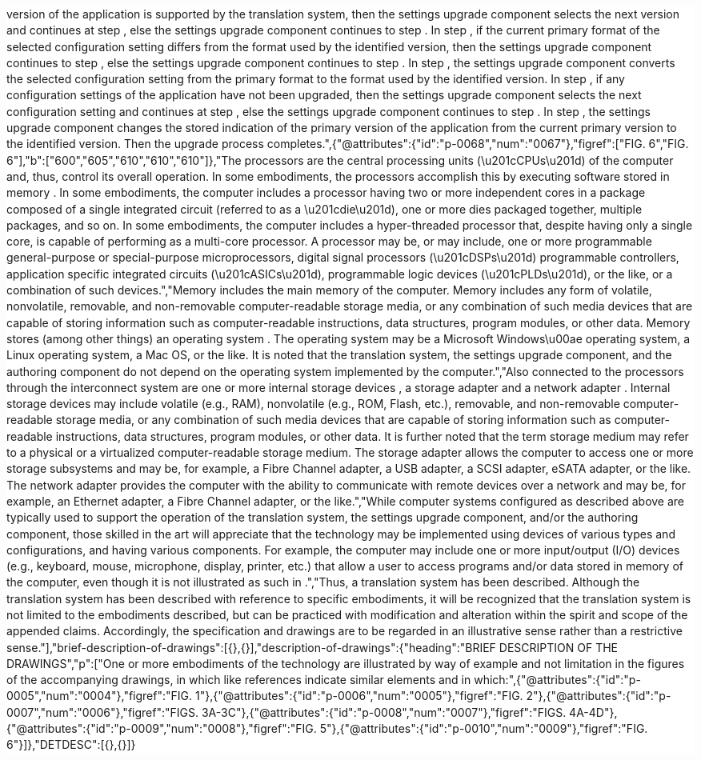 version of the application is supported by the translation system, then the settings upgrade component selects the next version and continues at step , else the settings upgrade component continues to step . In step , if the current primary format of the selected configuration setting differs from the format used by the identified version, then the settings upgrade component continues to step , else the settings upgrade component continues to step . In step , the settings upgrade component converts the selected configuration setting from the primary format to the format used by the identified version. In step , if any configuration settings of the application have not been upgraded, then the settings upgrade component selects the next configuration setting and continues at step , else the settings upgrade component continues to step . In step , the settings upgrade component changes the stored indication  of the primary version of the application from the current primary version to the identified version. Then the upgrade process  completes.",{"@attributes":{"id":"p-0068","num":"0067"},"figref":["FIG. 6","FIG. 6"],"b":["600","605","610","610","610"]},"The processors  are the central processing units (\u201cCPUs\u201d) of the computer and, thus, control its overall operation. In some embodiments, the processors  accomplish this by executing software stored in memory . In some embodiments, the computer includes a processor  having two or more independent cores in a package composed of a single integrated circuit (referred to as a \u201cdie\u201d), one or more dies packaged together, multiple packages, and so on. In some embodiments, the computer includes a hyper-threaded processor that, despite having only a single core, is capable of performing as a multi-core processor. A processor  may be, or may include, one or more programmable general-purpose or special-purpose microprocessors, digital signal processors (\u201cDSPs\u201d) programmable controllers, application specific integrated circuits (\u201cASICs\u201d), programmable logic devices (\u201cPLDs\u201d), or the like, or a combination of such devices.","Memory  includes the main memory of the computer. Memory  includes any form of volatile, nonvolatile, removable, and non-removable computer-readable storage media, or any combination of such media devices that are capable of storing information such as computer-readable instructions, data structures, program modules, or other data. Memory  stores (among other things) an operating system . The operating system  may be a Microsoft Windows\u00ae operating system, a Linux operating system, a Mac OS, or the like. It is noted that the translation system, the settings upgrade component, and the authoring component do not depend on the operating system  implemented by the computer.","Also connected to the processors  through the interconnect system  are one or more internal storage devices , a storage adapter  and a network adapter . Internal storage devices  may include volatile (e.g., RAM), nonvolatile (e.g., ROM, Flash, etc.), removable, and non-removable computer-readable storage media, or any combination of such media devices that are capable of storing information such as computer-readable instructions, data structures, program modules, or other data. It is further noted that the term storage medium may refer to a physical or a virtualized computer-readable storage medium. The storage adapter  allows the computer to access one or more storage subsystems and may be, for example, a Fibre Channel adapter, a USB adapter, a SCSI adapter, eSATA adapter, or the like. The network adapter  provides the computer with the ability to communicate with remote devices over a network and may be, for example, an Ethernet adapter, a Fibre Channel adapter, or the like.","While computer systems configured as described above are typically used to support the operation of the translation system, the settings upgrade component, and\/or the authoring component, those skilled in the art will appreciate that the technology may be implemented using devices of various types and configurations, and having various components. For example, the computer may include one or more input\/output (I\/O) devices (e.g., keyboard, mouse, microphone, display, printer, etc.) that allow a user to access programs and\/or data stored in memory  of the computer, even though it is not illustrated as such in .","Thus, a translation system has been described. Although the translation system has been described with reference to specific embodiments, it will be recognized that the translation system is not limited to the embodiments described, but can be practiced with modification and alteration within the spirit and scope of the appended claims. Accordingly, the specification and drawings are to be regarded in an illustrative sense rather than a restrictive sense."],"brief-description-of-drawings":[{},{}],"description-of-drawings":{"heading":"BRIEF DESCRIPTION OF THE DRAWINGS","p":["One or more embodiments of the technology are illustrated by way of example and not limitation in the figures of the accompanying drawings, in which like references indicate similar elements and in which:",{"@attributes":{"id":"p-0005","num":"0004"},"figref":"FIG. 1"},{"@attributes":{"id":"p-0006","num":"0005"},"figref":"FIG. 2"},{"@attributes":{"id":"p-0007","num":"0006"},"figref":"FIGS. 3A-3C"},{"@attributes":{"id":"p-0008","num":"0007"},"figref":"FIGS. 4A-4D"},{"@attributes":{"id":"p-0009","num":"0008"},"figref":"FIG. 5"},{"@attributes":{"id":"p-0010","num":"0009"},"figref":"FIG. 6"}]},"DETDESC":[{},{}]}
